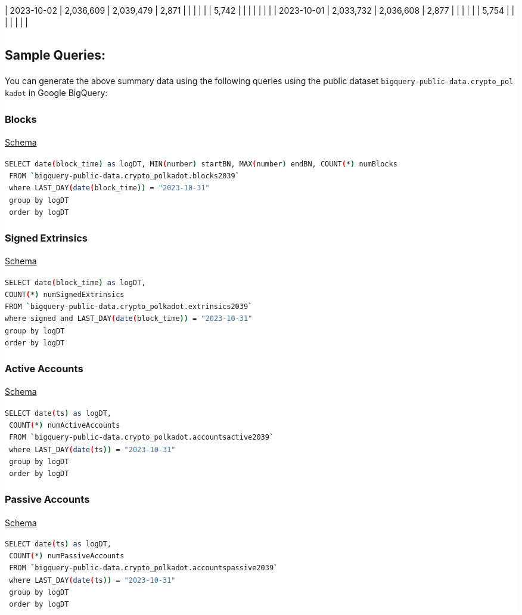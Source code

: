 | 2023-10-02 | 2,036,609 | 2,039,479 | 2,871 |  |  |  |  |  | 5,742 |   |   |   |  |  |  |
| 2023-10-01 | 2,033,732 | 2,036,608 | 2,877 |  |  |  |  |  | 5,754 |   |   |   |  |  |  |

## Sample Queries:
You can generate the above summary data using the following queries using the public dataset `bigquery-public-data.crypto_polkadot` in Google BigQuery:


### Blocks 

[Schema](https://github.com/colorfulnotion/substrate-etl/blob/main/schema/blocks.json)

```bash
SELECT date(block_time) as logDT, MIN(number) startBN, MAX(number) endBN, COUNT(*) numBlocks 
 FROM `bigquery-public-data.crypto_polkadot.blocks2039`  
 where LAST_DAY(date(block_time)) = "2023-10-31" 
 group by logDT 
 order by logDT
```

### Signed Extrinsics 

[Schema](https://github.com/colorfulnotion/substrate-etl/blob/main/schema/extrinsics.json)

```bash
SELECT date(block_time) as logDT, 
COUNT(*) numSignedExtrinsics 
FROM `bigquery-public-data.crypto_polkadot.extrinsics2039`  
where signed and LAST_DAY(date(block_time)) = "2023-10-31" 
group by logDT 
order by logDT
```

### Active Accounts 

[Schema](https://github.com/colorfulnotion/substrate-etl/blob/main/schema/accountsactive.json)

```bash
SELECT date(ts) as logDT, 
 COUNT(*) numActiveAccounts 
 FROM `bigquery-public-data.crypto_polkadot.accountsactive2039` 
 where LAST_DAY(date(ts)) = "2023-10-31" 
 group by logDT 
 order by logDT
```

### Passive Accounts 

[Schema](https://github.com/colorfulnotion/substrate-etl/blob/main/schema/accountspassive.json)

```bash
SELECT date(ts) as logDT, 
 COUNT(*) numPassiveAccounts 
 FROM `bigquery-public-data.crypto_polkadot.accountspassive2039` 
 where LAST_DAY(date(ts)) = "2023-10-31" 
 group by logDT 
 order by logDT
```

